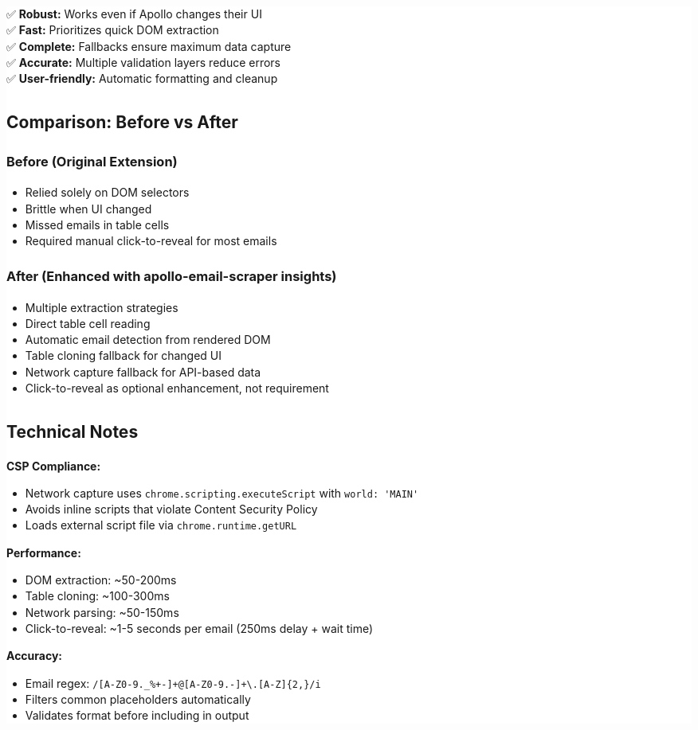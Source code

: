 ✅ **Robust:** Works even if Apollo changes their UI  
✅ **Fast:** Prioritizes quick DOM extraction  
✅ **Complete:** Fallbacks ensure maximum data capture  
✅ **Accurate:** Multiple validation layers reduce errors  
✅ **User-friendly:** Automatic formatting and cleanup  

## Comparison: Before vs After

### Before (Original Extension)
- Relied solely on DOM selectors
- Brittle when UI changed
- Missed emails in table cells
- Required manual click-to-reveal for most emails

### After (Enhanced with apollo-email-scraper insights)
- Multiple extraction strategies
- Direct table cell reading
- Automatic email detection from rendered DOM
- Table cloning fallback for changed UI
- Network capture fallback for API-based data
- Click-to-reveal as optional enhancement, not requirement

## Technical Notes

**CSP Compliance:**
- Network capture uses `chrome.scripting.executeScript` with `world: 'MAIN'`
- Avoids inline scripts that violate Content Security Policy
- Loads external script file via `chrome.runtime.getURL`

**Performance:**
- DOM extraction: ~50-200ms
- Table cloning: ~100-300ms  
- Network parsing: ~50-150ms
- Click-to-reveal: ~1-5 seconds per email (250ms delay + wait time)

**Accuracy:**
- Email regex: `/[A-Z0-9._%+-]+@[A-Z0-9.-]+\.[A-Z]{2,}/i`
- Filters common placeholders automatically
- Validates format before including in output
